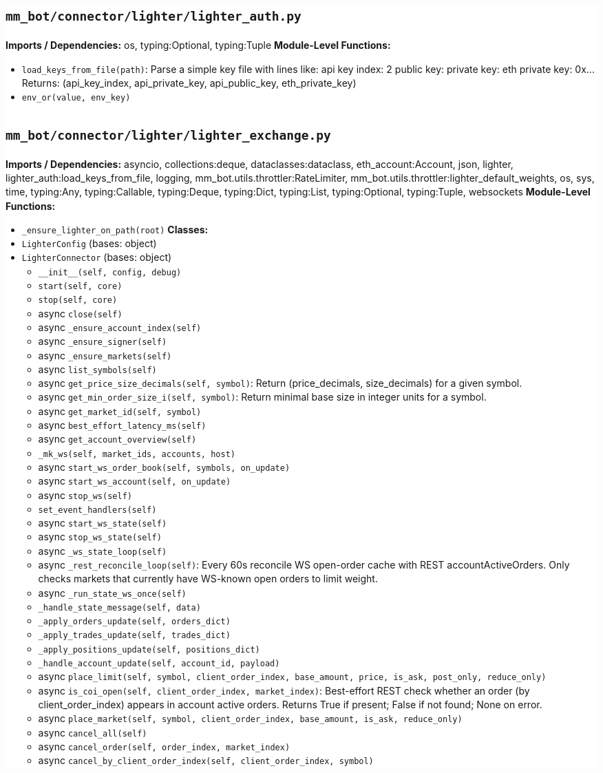 ## `mm_bot/connector/lighter/lighter_auth.py`
**Imports / Dependencies:** os, typing:Optional, typing:Tuple
**Module-Level Functions:**
 - `load_keys_from_file(path)`: Parse a simple key file with lines like:
  api key index: 2
  public key: <hex>
  private key: <hex>
  eth private key: 0x...
Returns: (api_key_index, api_private_key, api_public_key, eth_private_key)
 - `env_or(value, env_key)`

## `mm_bot/connector/lighter/lighter_exchange.py`
**Imports / Dependencies:** asyncio, collections:deque, dataclasses:dataclass, eth_account:Account, json, lighter, lighter_auth:load_keys_from_file, logging, mm_bot.utils.throttler:RateLimiter, mm_bot.utils.throttler:lighter_default_weights, os, sys, time, typing:Any, typing:Callable, typing:Deque, typing:Dict, typing:List, typing:Optional, typing:Tuple, websockets
**Module-Level Functions:**
 - `_ensure_lighter_on_path(root)`
**Classes:**
- `LighterConfig` (bases: object)
- `LighterConnector` (bases: object)
  - `__init__(self, config, debug)`
  - `start(self, core)`
  - `stop(self, core)`
  - async `close(self)`
  - async `_ensure_account_index(self)`
  - async `_ensure_signer(self)`
  - async `_ensure_markets(self)`
  - async `list_symbols(self)`
  - async `get_price_size_decimals(self, symbol)`: Return (price_decimals, size_decimals) for a given symbol.
  - async `get_min_order_size_i(self, symbol)`: Return minimal base size in integer units for a symbol.
  - async `get_market_id(self, symbol)`
  - async `best_effort_latency_ms(self)`
  - async `get_account_overview(self)`
  - `_mk_ws(self, market_ids, accounts, host)`
  - async `start_ws_order_book(self, symbols, on_update)`
  - async `start_ws_account(self, on_update)`
  - async `stop_ws(self)`
  - `set_event_handlers(self)`
  - async `start_ws_state(self)`
  - async `stop_ws_state(self)`
  - async `_ws_state_loop(self)`
  - async `_rest_reconcile_loop(self)`: Every 60s reconcile WS open-order cache with REST accountActiveOrders.
Only checks markets that currently have WS-known open orders to limit weight.
  - async `_run_state_ws_once(self)`
  - `_handle_state_message(self, data)`
  - `_apply_orders_update(self, orders_dict)`
  - `_apply_trades_update(self, trades_dict)`
  - `_apply_positions_update(self, positions_dict)`
  - `_handle_account_update(self, account_id, payload)`
  - async `place_limit(self, symbol, client_order_index, base_amount, price, is_ask, post_only, reduce_only)`
  - async `is_coi_open(self, client_order_index, market_index)`: Best-effort REST check whether an order (by client_order_index) appears in account active orders.
Returns True if present; False if not found; None on error.
  - async `place_market(self, symbol, client_order_index, base_amount, is_ask, reduce_only)`
  - async `cancel_all(self)`
  - async `cancel_order(self, order_index, market_index)`
  - async `cancel_by_client_order_index(self, client_order_index, symbol)`